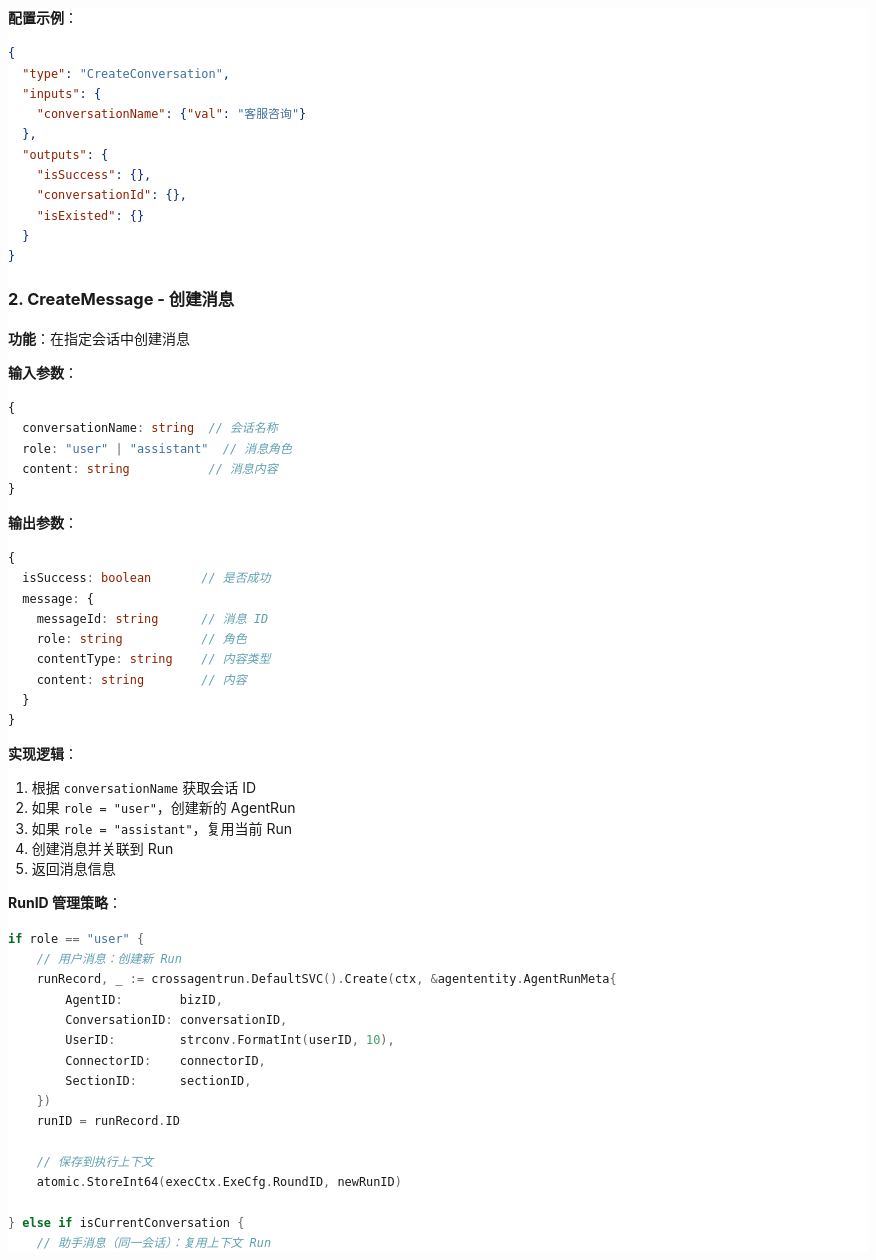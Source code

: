 **配置示例**：
```json
{
  "type": "CreateConversation",
  "inputs": {
    "conversationName": {"val": "客服咨询"}
  },
  "outputs": {
    "isSuccess": {},
    "conversationId": {},
    "isExisted": {}
  }
}
```

### 2. CreateMessage - 创建消息

**功能**：在指定会话中创建消息

**输入参数**：
```typescript
{
  conversationName: string  // 会话名称
  role: "user" | "assistant"  // 消息角色
  content: string           // 消息内容
}
```

**输出参数**：
```typescript
{
  isSuccess: boolean       // 是否成功
  message: {
    messageId: string      // 消息 ID
    role: string           // 角色
    contentType: string    // 内容类型
    content: string        // 内容
  }
}
```

**实现逻辑**：
1. 根据 `conversationName` 获取会话 ID
2. 如果 `role = "user"`，创建新的 AgentRun
3. 如果 `role = "assistant"`，复用当前 Run
4. 创建消息并关联到 Run
5. 返回消息信息

**RunID 管理策略**：

```go
if role == "user" {
    // 用户消息：创建新 Run
    runRecord, _ := crossagentrun.DefaultSVC().Create(ctx, &agententity.AgentRunMeta{
        AgentID:        bizID,
        ConversationID: conversationID,
        UserID:         strconv.FormatInt(userID, 10),
        ConnectorID:    connectorID,
        SectionID:      sectionID,
    })
    runID = runRecord.ID

    // 保存到执行上下文
    atomic.StoreInt64(execCtx.ExeCfg.RoundID, newRunID)

} else if isCurrentConversation {
    // 助手消息（同一会话）：复用上下文 Run
```